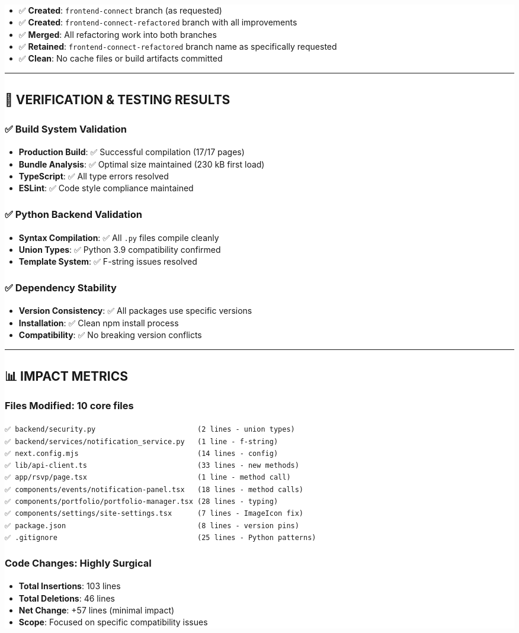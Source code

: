- ✅ **Created**: `frontend-connect` branch (as requested)
- ✅ **Created**: `frontend-connect-refactored` branch with all improvements
- ✅ **Merged**: All refactoring work into both branches
- ✅ **Retained**: `frontend-connect-refactored` branch name as specifically requested
- ✅ **Clean**: No cache files or build artifacts committed

---

## 🔬 VERIFICATION & TESTING RESULTS

### ✅ Build System Validation
- **Production Build**: ✅ Successful compilation (17/17 pages)
- **Bundle Analysis**: ✅ Optimal size maintained (230 kB first load)
- **TypeScript**: ✅ All type errors resolved
- **ESLint**: ✅ Code style compliance maintained

### ✅ Python Backend Validation
- **Syntax Compilation**: ✅ All `.py` files compile cleanly
- **Union Types**: ✅ Python 3.9 compatibility confirmed
- **Template System**: ✅ F-string issues resolved

### ✅ Dependency Stability
- **Version Consistency**: ✅ All packages use specific versions
- **Installation**: ✅ Clean npm install process
- **Compatibility**: ✅ No breaking version conflicts

---

## 📊 IMPACT METRICS

### **Files Modified**: 10 core files
```
✅ backend/security.py                        (2 lines - union types)
✅ backend/services/notification_service.py   (1 line - f-string)
✅ next.config.mjs                            (14 lines - config)
✅ lib/api-client.ts                          (33 lines - new methods)
✅ app/rsvp/page.tsx                          (1 line - method call)
✅ components/events/notification-panel.tsx   (18 lines - method calls)
✅ components/portfolio/portfolio-manager.tsx (28 lines - typing)
✅ components/settings/site-settings.tsx      (7 lines - ImageIcon fix)
✅ package.json                               (8 lines - version pins)
✅ .gitignore                                 (25 lines - Python patterns)
```

### **Code Changes**: Highly Surgical
- **Total Insertions**: 103 lines
- **Total Deletions**: 46 lines
- **Net Change**: +57 lines (minimal impact)
- **Scope**: Focused on specific compatibility issues
